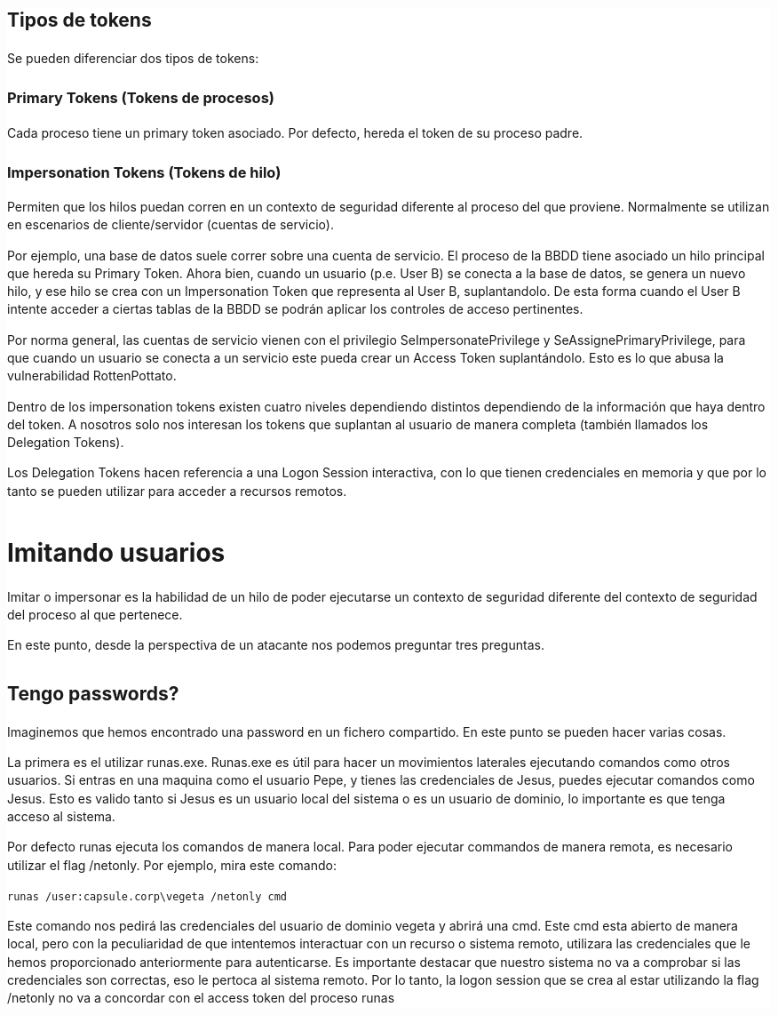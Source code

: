 ## Tipos de tokens

Se pueden diferenciar dos tipos de tokens:
### Primary Tokens (Tokens de procesos)
Cada proceso tiene un primary token asociado. Por defecto, hereda el token de su proceso padre. 

### Impersonation Tokens (Tokens de hilo)
Permiten que los hilos puedan corren en un contexto de seguridad diferente al proceso del que proviene. Normalmente se utilizan en escenarios de cliente/servidor (cuentas de servicio). 

Por ejemplo, una base de datos suele correr sobre una cuenta de servicio. El proceso de la BBDD tiene asociado un hilo principal que hereda su Primary Token. Ahora bien, cuando un usuario (p.e. User B) se conecta a la base de datos, se genera un nuevo hilo, y ese hilo se crea con un Impersonation Token que representa al User B, suplantandolo. De esta forma cuando el User B intente acceder a ciertas tablas de la BBDD se podrán aplicar los controles de acceso pertinentes. 

Por norma general, las cuentas de servicio vienen con el privilegio SeImpersonatePrivilege y SeAssignePrimaryPrivilege, para que cuando un usuario se conecta a un servicio este pueda crear un Access Token suplantándolo. Esto es lo que abusa la vulnerabilidad RottenPottato.

Dentro de los impersonation tokens existen cuatro niveles dependiendo distintos dependiendo de la información que haya dentro del token. A nosotros solo nos interesan los tokens que suplantan al usuario de manera completa (también llamados los Delegation Tokens).

Los Delegation Tokens hacen referencia a una Logon Session interactiva, con lo que tienen credenciales en memoria y que por lo tanto se pueden utilizar para acceder a recursos remotos. 

# Imitando usuarios

Imitar o impersonar es la habilidad de un hilo de poder ejecutarse un contexto de seguridad diferente del contexto de seguridad del proceso al que pertenece.

En este punto, desde la perspectiva de un atacante nos podemos preguntar tres preguntas.
## Tengo passwords?

Imaginemos que hemos encontrado una password en un fichero compartido. En este punto se pueden hacer varias cosas. 

La primera es el utilizar runas.exe. Runas.exe es útil para hacer un movimientos laterales ejecutando comandos como otros usuarios. Si entras en una maquina como el usuario Pepe, y tienes las credenciales de Jesus, puedes ejecutar comandos como Jesus. Esto es valido tanto si Jesus es un usuario local del sistema o es un usuario de dominio, lo importante es que tenga acceso al sistema. 

Por defecto runas ejecuta los comandos de manera local. Para poder ejecutar commandos de manera remota, es necesario utilizar el flag /netonly. Por ejemplo, mira este comando:

``` 
runas /user:capsule.corp\vegeta /netonly cmd 
```

Este comando nos pedirá las credenciales del usuario de dominio vegeta y abrirá una cmd. Este cmd esta abierto de manera local, pero con la peculiaridad de que intentemos interactuar con un recurso o sistema remoto, utilizara las credenciales que le hemos proporcionado anteriormente para autenticarse. Es importante destacar que nuestro sistema no va a comprobar si las credenciales son correctas, eso le pertoca al sistema remoto. Por lo tanto, la logon session que se crea al estar utilizando la flag /netonly no va a concordar con el access token del proceso runas

